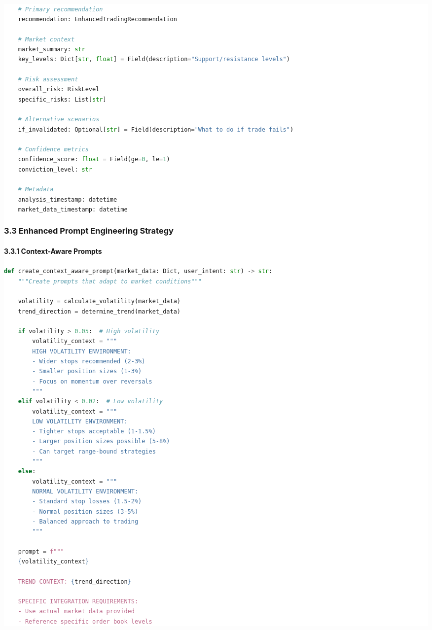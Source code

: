 ```python
    # Primary recommendation
    recommendation: EnhancedTradingRecommendation

    # Market context
    market_summary: str
    key_levels: Dict[str, float] = Field(description="Support/resistance levels")

    # Risk assessment
    overall_risk: RiskLevel
    specific_risks: List[str]

    # Alternative scenarios
    if_invalidated: Optional[str] = Field(description="What to do if trade fails")

    # Confidence metrics
    confidence_score: float = Field(ge=0, le=1)
    conviction_level: str

    # Metadata
    analysis_timestamp: datetime
    market_data_timestamp: datetime
```

### 3.3 Enhanced Prompt Engineering Strategy

#### 3.3.1 Context-Aware Prompts
```python
def create_context_aware_prompt(market_data: Dict, user_intent: str) -> str:
    """Create prompts that adapt to market conditions"""

    volatility = calculate_volatility(market_data)
    trend_direction = determine_trend(market_data)

    if volatility > 0.05:  # High volatility
        volatility_context = """
        HIGH VOLATILITY ENVIRONMENT:
        - Wider stops recommended (2-3%)
        - Smaller position sizes (1-3%)
        - Focus on momentum over reversals
        """
    elif volatility < 0.02:  # Low volatility
        volatility_context = """
        LOW VOLATILITY ENVIRONMENT:
        - Tighter stops acceptable (1-1.5%)
        - Larger position sizes possible (5-8%)
        - Can target range-bound strategies
        """
    else:
        volatility_context = """
        NORMAL VOLATILITY ENVIRONMENT:
        - Standard stop losses (1.5-2%)
        - Normal position sizes (3-5%)
        - Balanced approach to trading
        """

    prompt = f"""
    {volatility_context}

    TREND CONTEXT: {trend_direction}

    SPECIFIC INTEGRATION REQUIREMENTS:
    - Use actual market data provided
    - Reference specific order book levels
```